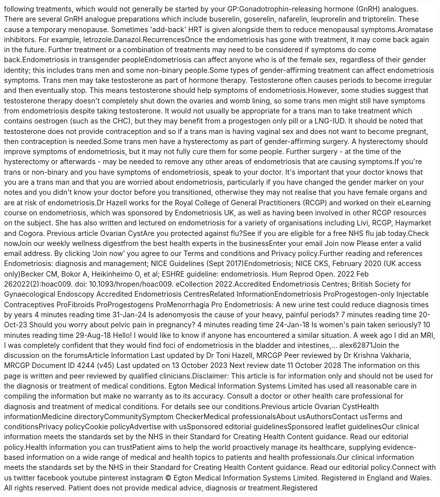following treatments, which would not generally be started by your GP:Gonadotrophin-releasing hormone (GnRH) analogues. There are several GnRH analogue preparations which include buserelin, goserelin, nafarelin, leuprorelin and triptorelin. These cause a temporary menopause. Sometimes 'add-back' HRT is given alongside them to reduce menopausal symptoms.Aromatase inhibitors. For example, letrozole.Danazol.RecurrencesOnce the endometriosis has gone with treatment, it may come back again in the future. Further treatment or a combination of treatments may need to be considered if symptoms do come back.Endometriosis in transgender peopleEndometriosis can affect anyone who is of the female sex, regardless of their gender identity; this includes trans men and some non-binary people.Some types of gender-affirming treatment can affect endometriosis symptoms. Trans men may take testosterone as part of hormone therapy. Testosterone often causes periods to become irregular and then eventually stop. This means testosterone should help symptoms of endometriosis.However, some studies suggest that testosterone therapy doesn't completely shut down the ovaries and womb lining, so some trans men might still have symptoms from endometriosis despite taking testosterone. It would not usually be appropriate for a trans man to take treatment which contains oestrogen (such as the CHC), but they may benefit from a progestogen only pill or a LNG-IUD. It should be noted that testosterone does not provide contraception and so if a trans man is having vaginal sex and does not want to become pregnant, then contraception is needed.Some trans men have a hysterectomy as part of gender-affirming surgery. A hysterectomy should improve symptoms of endometriosis, but it may not fully cure them for some people. Further surgery - at the time of the hysterectomy or afterwards - may be needed to remove any other areas of endometriosis that are causing symptoms.If you're trans or non-binary and you have symptoms of endometriosis, speak to your doctor. It's important that your doctor knows that you are a trans man and that you are worried about endometriosis, particularly if you have changed the gender marker on your notes and you didn't know your doctor before you transitioned, otherwise they may not realise that you have female organs and are at risk of endometriosis.Dr Hazell works for the Royal College of General Practitioners (RCGP) and worked on their eLearning course on endometriosis, which was sponsored by Endometriosis UK, as well as having been involved in other RCGP resources on the subject. She has also written and lectured on endometriosis for a variety of organisations including Livi, RCGP, Haymarket and Cogora. Previous article   Ovarian CystAre you protected against flu?See if you are eligible for a free NHS flu jab today.Check nowJoin our weekly wellness digestfrom the best health experts in the businessEnter your email   Join now Please enter a valid email address. By clicking ‘Join now’ you agree to our Terms and conditions and Privacy policy.Further reading and references  Endometriosis: diagnosis and management; NICE Guidelines (Sept 2017)Endometriosis; NICE CKS, February 2020 (UK access only)Becker CM, Bokor A, Heikinheimo O, et al; ESHRE guideline: endometriosis. Hum Reprod Open. 2022 Feb 262022(2):hoac009. doi: 10.1093/hropen/hoac009. eCollection 2022.Accredited Endometriosis Centres; British Society for Gynaecological Endoscopy Accredited Endometriosis CentresRelated InformationEndometriosis ProProgestogen-only Injectable Contraceptives ProFibroids ProProgestogens ProMenorrhagia Pro  Endometriosis: A new urine test could reduce diagnosis times by years    4 minutes reading time  31-Jan-24  Is adenomyosis the cause of your heavy, painful periods?    7 minutes reading time  20-Oct-23  Should you worry about pelvic pain in pregnancy?    4 minutes reading time  24-Jan-18  Is women's pain taken seriously?    10 minutes reading time  29-Aug-18  Hello! I would like to know if anyone has encountered a similar situation. A week ago I did an MRI, I was completely confident that they would find foci of endometriosis in the bladder and intestines,...   alex62871Join the discussion on the forumsArticle Information Last updated by   Dr Toni Hazell, MRCGP Peer reviewed by  Dr Krishna Vakharia, MRCGP Document ID  4244 (v45)  Last updated on   13 October 2023 Next review date  11 October 2028 The information on this page is written and peer reviewed by qualified clinicians.Disclaimer: This article is for information only and should not be used for the diagnosis or treatment of medical conditions. Egton Medical Information Systems Limited has used all reasonable care in compiling the information but make no warranty as to its accuracy. Consult a doctor or other health care professional for diagnosis and treatment of medical conditions. For details see our conditions.Previous article  Ovarian CystHealth informationMedicine directoryCommunitySymptom CheckerMedical professionalsAbout usAuthorsContact usTerms and conditionsPrivacy policyCookie policyAdvertise with usSponsored editorial guidelinesSponsored leaflet guidelinesOur clinical information meets the standards set by the NHS in their Standard for Creating Health Content guidance. Read our editorial policy.Health information you can trustPatient aims to help the world proactively manage its healthcare, supplying evidence-based information on a wide range of medical and health topics to patients and health professionals.Our clinical information meets the standards set by the NHS in their Standard for Creating Health Content guidance. Read our editorial policy.Connect with us    twitter     facebook     youtube     pinterest     instagram © Egton Medical Information Systems Limited. Registered in England and Wales. All rights reserved. Patient does not provide medical advice, diagnosis or treatment.Registered
